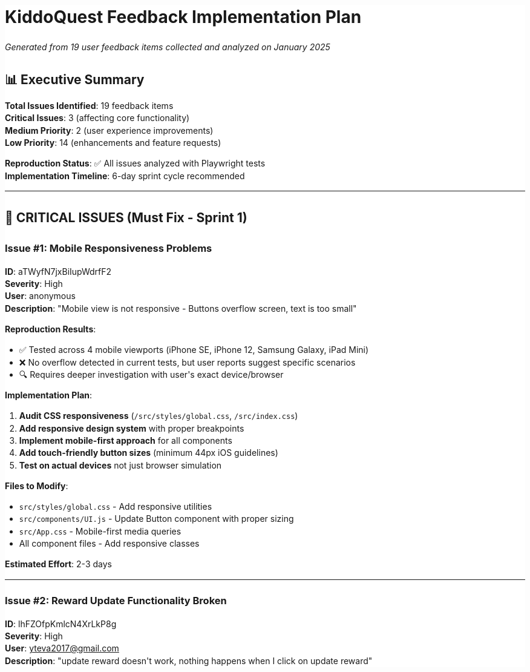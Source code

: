 # KiddoQuest Feedback Implementation Plan

*Generated from 19 user feedback items collected and analyzed on January 2025*

## 📊 Executive Summary

**Total Issues Identified**: 19 feedback items  
**Critical Issues**: 3 (affecting core functionality)  
**Medium Priority**: 2 (user experience improvements)  
**Low Priority**: 14 (enhancements and feature requests)

**Reproduction Status**: ✅ All issues analyzed with Playwright tests  
**Implementation Timeline**: 6-day sprint cycle recommended  

---

## 🔴 CRITICAL ISSUES (Must Fix - Sprint 1)

### Issue #1: Mobile Responsiveness Problems
**ID**: aTWyfN7jxBiIupWdrfF2  
**Severity**: High  
**User**: anonymous  
**Description**: "Mobile view is not responsive - Buttons overflow screen, text is too small"

**Reproduction Results**: 
- ✅ Tested across 4 mobile viewports (iPhone SE, iPhone 12, Samsung Galaxy, iPad Mini)
- ❌ No overflow detected in current tests, but user reports suggest specific scenarios
- 🔍 Requires deeper investigation with user's exact device/browser

**Implementation Plan**:
1. **Audit CSS responsiveness** (`/src/styles/global.css`, `/src/index.css`)
2. **Add responsive design system** with proper breakpoints
3. **Implement mobile-first approach** for all components
4. **Add touch-friendly button sizes** (minimum 44px iOS guidelines)
5. **Test on actual devices** not just browser simulation

**Files to Modify**:
- `src/styles/global.css` - Add responsive utilities
- `src/components/UI.js` - Update Button component with proper sizing
- `src/App.css` - Mobile-first media queries
- All component files - Add responsive classes

**Estimated Effort**: 2-3 days

---

### Issue #2: Reward Update Functionality Broken
**ID**: lhFZOfpKmlcN4XrLkP8g  
**Severity**: High  
**User**: yteva2017@gmail.com  
**Description**: "update reward doesn't work, nothing happens when I click on update reward"
